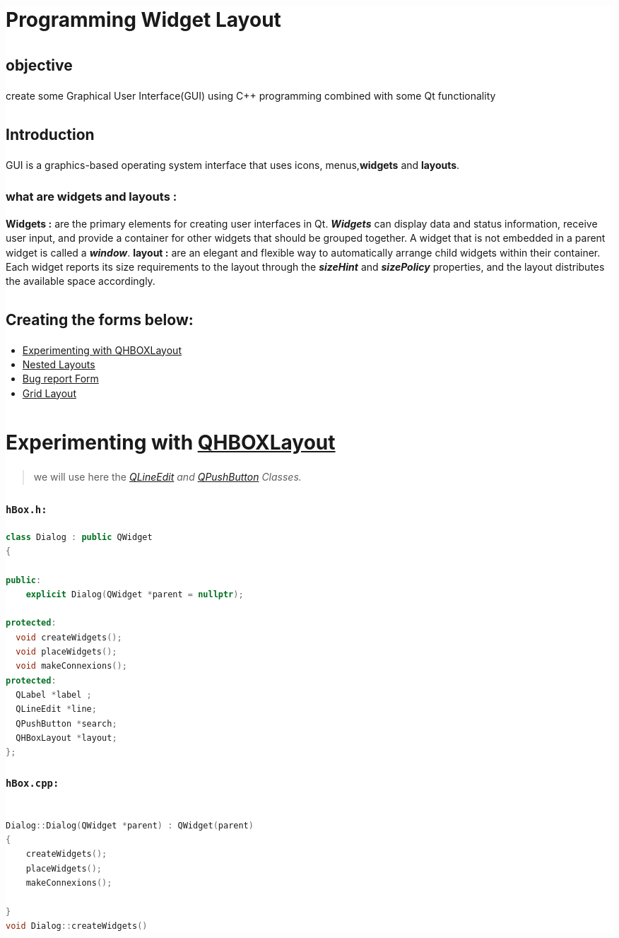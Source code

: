 ﻿# Programming Widget Layout

## objective

create some Graphical User Interface(GUI) using C++ programming combined with some Qt functionality  

## Introduction

GUI is a graphics-based operating system interface that uses icons, menus,**widgets** and **layouts**.  

### what are widgets and layouts :

**Widgets :** are the primary elements for creating user interfaces in Qt. ***Widgets*** can display data and status information, receive user input, and provide a container for other widgets that should be grouped together. A widget that is not embedded in a parent widget is called a ***window***.
**layout :** are an elegant and flexible way to automatically arrange child widgets within their container. Each widget reports its size requirements to the layout through the ***sizeHint*** and ***sizePolicy***  properties, and the layout distributes the available space accordingly.

Creating the forms below:
-----------------------------------------

*   [Experimenting with QHBOXLayout](#experimenting-with-qhboxlayout)
*   [Nested Layouts](#nested-layouts)
*   [Bug report Form](#bug-report-form)
*   [Grid Layout](#grid-layout)


Experimenting with [QHBOXLayout](#https://doc.qt.io/qt5/qhboxlayout.html)
==============================
> we will use here the *[QLineEdit](#https://doc.qt.io/qt-5/qlineedit.html) and [QPushButton](#https://doc.qt.io/qt-5/qpushbutton.html) Classes.*
   
  ###  `hBox.h:`
    
```cpp
class Dialog : public QWidget
{

public:
    explicit Dialog(QWidget *parent = nullptr);

protected:
  void createWidgets();
  void placeWidgets();
  void makeConnexions();
protected:
  QLabel *label ;
  QLineEdit *line;
  QPushButton *search;
  QHBoxLayout *layout;
};
```
### `hBox.cpp:`
```cpp

Dialog::Dialog(QWidget *parent) : QWidget(parent)
{
    createWidgets();
    placeWidgets();
    makeConnexions();

}
void Dialog::createWidgets()
```